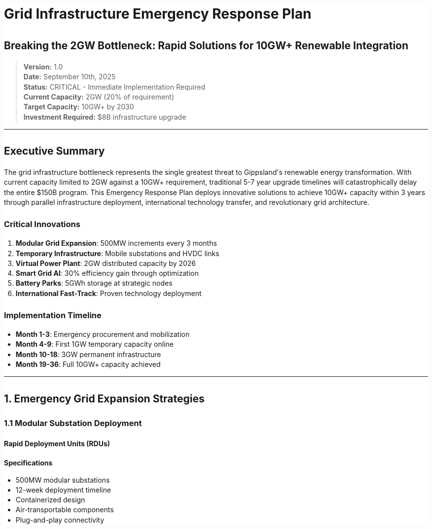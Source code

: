 # Grid Infrastructure Emergency Response Plan
## Breaking the 2GW Bottleneck: Rapid Solutions for 10GW+ Renewable Integration

> **Version:** 1.0  
> **Date:** September 10th, 2025  
> **Status:** CRITICAL - Immediate Implementation Required  
> **Current Capacity:** 2GW (20% of requirement)  
> **Target Capacity:** 10GW+ by 2030  
> **Investment Required:** $8B infrastructure upgrade  

---

## Executive Summary

The grid infrastructure bottleneck represents the single greatest threat to Gippsland's renewable energy transformation. With current capacity limited to 2GW against a 10GW+ requirement, traditional 5-7 year upgrade timelines will catastrophically delay the entire $150B program. This Emergency Response Plan deploys innovative solutions to achieve 10GW+ capacity within 3 years through parallel infrastructure deployment, international technology transfer, and revolutionary grid architecture.

### Critical Innovations
1. **Modular Grid Expansion**: 500MW increments every 3 months
2. **Temporary Infrastructure**: Mobile substations and HVDC links
3. **Virtual Power Plant**: 2GW distributed capacity by 2026
4. **Smart Grid AI**: 30% efficiency gain through optimization
5. **Battery Parks**: 5GWh storage at strategic nodes
6. **International Fast-Track**: Proven technology deployment

### Implementation Timeline
- **Month 1-3**: Emergency procurement and mobilization
- **Month 4-9**: First 1GW temporary capacity online
- **Month 10-18**: 3GW permanent infrastructure
- **Month 19-36**: Full 10GW+ capacity achieved

---

## 1. Emergency Grid Expansion Strategies

### 1.1 Modular Substation Deployment

#### Rapid Deployment Units (RDUs)
**Specifications**
- 500MW modular substations
- 12-week deployment timeline
- Containerized design
- Air-transportable components
- Plug-and-play connectivity
